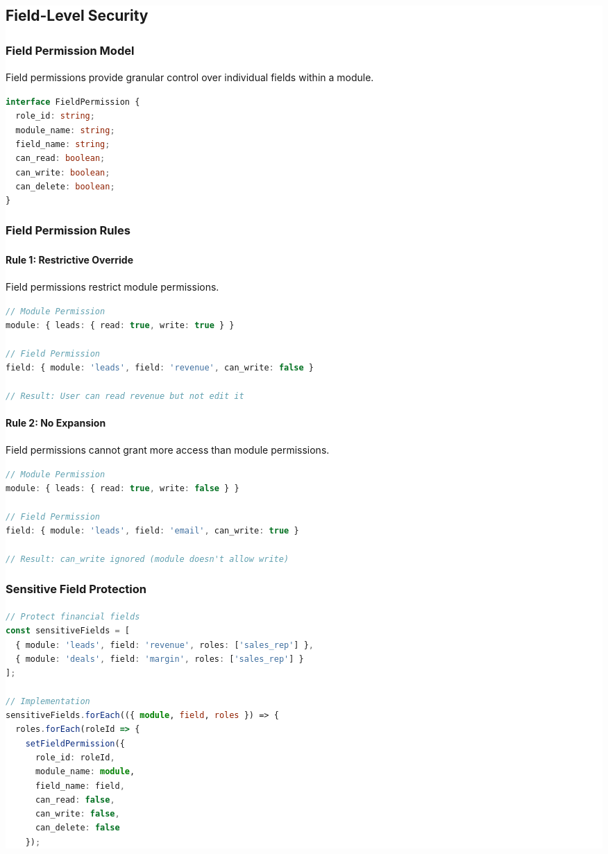 
## Field-Level Security

### Field Permission Model

Field permissions provide granular control over individual fields within a module.

```typescript
interface FieldPermission {
  role_id: string;
  module_name: string;
  field_name: string;
  can_read: boolean;
  can_write: boolean;
  can_delete: boolean;
}
```

### Field Permission Rules

#### Rule 1: Restrictive Override
Field permissions restrict module permissions.

```typescript
// Module Permission
module: { leads: { read: true, write: true } }

// Field Permission
field: { module: 'leads', field: 'revenue', can_write: false }

// Result: User can read revenue but not edit it
```

#### Rule 2: No Expansion
Field permissions cannot grant more access than module permissions.

```typescript
// Module Permission
module: { leads: { read: true, write: false } }

// Field Permission
field: { module: 'leads', field: 'email', can_write: true }

// Result: can_write ignored (module doesn't allow write)
```

### Sensitive Field Protection

```typescript
// Protect financial fields
const sensitiveFields = [
  { module: 'leads', field: 'revenue', roles: ['sales_rep'] },
  { module: 'deals', field: 'margin', roles: ['sales_rep'] }
];

// Implementation
sensitiveFields.forEach(({ module, field, roles }) => {
  roles.forEach(roleId => {
    setFieldPermission({
      role_id: roleId,
      module_name: module,
      field_name: field,
      can_read: false,
      can_write: false,
      can_delete: false
    });
```